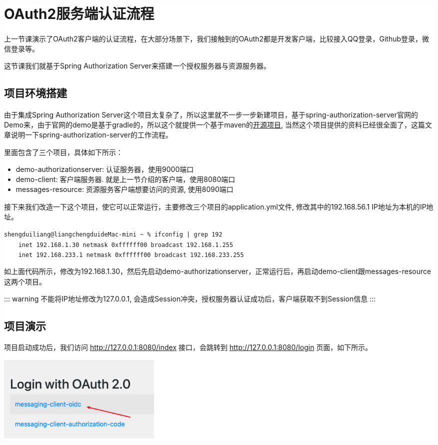 # OAuth2服务端认证流程

上一节课演示了OAuth2客户端的认证流程，在大部分场景下，我们接触到的OAuth2都是开发客户端，比较接入QQ登录，Github登录，微信登录等。

这节课我们就基于Spring Authorization Server来搭建一个授权服务器与资源服务器。

## 项目环境搭建

由于集成Spring Authorization Server这个项目太复杂了，所以这里就不一步一步新建项目，基于spring-authorization-server官网的Demo来，由于官网的demo是基于gradle的，所以这个就提供一个基于maven的[开源项目](https://github.com/WatermelonPlanet/spring-authorization-server-master), 当然这个项目提供的资料已经很全面了，这篇文章说明一下spring-authorization-server的工作流程。

里面包含了三个项目，具体如下所示：

- demo-authorizationserver: 认证服务器，使用9000端口
- demo-client: 客户端服务器. 就是上一节介绍的客户端，使用8080端口
- messages-resource: 资源服务客户端想要访问的资源, 使用8090端口

接下来我们改造一下这个项目，使它可以正常运行，主要修改三个项目的application.yml文件, 修改其中的192.168.56.1 IP地址为本机的IP地址。

```
shengduiliang@liangchengduideMac-mini ~ % ifconfig | grep 192
	inet 192.168.1.30 netmask 0xffffff00 broadcast 192.168.1.255
	inet 192.168.233.1 netmask 0xffffff00 broadcast 192.168.233.255
```

如上面代码所示，修改为192.168.1.30，然后先启动demo-authorizationserver，正常运行后，再启动demo-client跟messages-resource这两个项目。

::: warning
不能将IP地址修改为127.0.0.1, 会造成Session冲突，授权服务器认证成功后，客户端获取不到Session信息
:::

## 项目演示

项目启动成功后，我们访问 http://127.0.0.1:8080/index 接口，会跳转到 http://127.0.0.1:8080/login 页面，如下所示。

<img src="./figures/Oauth2-8080-login.png" width = "300" alt="Oauth2-8080-login" />
